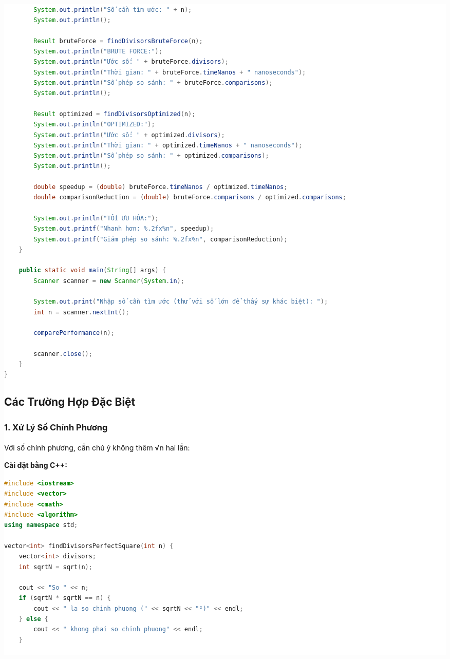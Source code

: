 ```java
        System.out.println("Số cần tìm ước: " + n);
        System.out.println();
        
        Result bruteForce = findDivisorsBruteForce(n);
        System.out.println("BRUTE FORCE:");
        System.out.println("Ước số: " + bruteForce.divisors);
        System.out.println("Thời gian: " + bruteForce.timeNanos + " nanoseconds");
        System.out.println("Số phép so sánh: " + bruteForce.comparisons);
        System.out.println();
        
        Result optimized = findDivisorsOptimized(n);
        System.out.println("OPTIMIZED:");
        System.out.println("Ước số: " + optimized.divisors);
        System.out.println("Thời gian: " + optimized.timeNanos + " nanoseconds");
        System.out.println("Số phép so sánh: " + optimized.comparisons);
        System.out.println();
        
        double speedup = (double) bruteForce.timeNanos / optimized.timeNanos;
        double comparisonReduction = (double) bruteForce.comparisons / optimized.comparisons;
        
        System.out.println("TỐI ƯU HÓA:");
        System.out.printf("Nhanh hơn: %.2fx%n", speedup);
        System.out.printf("Giảm phép so sánh: %.2fx%n", comparisonReduction);
    }
    
    public static void main(String[] args) {
        Scanner scanner = new Scanner(System.in);
        
        System.out.print("Nhập số cần tìm ước (thử với số lớn để thấy sự khác biệt): ");
        int n = scanner.nextInt();
        
        comparePerformance(n);
        
        scanner.close();
    }
}
```

## Các Trường Hợp Đặc Biệt

### 1. Xử Lý Số Chính Phương

Với số chính phương, cần chú ý không thêm √n hai lần:

**Cài đặt bằng C++:**
```cpp
#include <iostream>
#include <vector>
#include <cmath>
#include <algorithm>
using namespace std;

vector<int> findDivisorsPerfectSquare(int n) {
    vector<int> divisors;
    int sqrtN = sqrt(n);
    
    cout << "So " << n;
    if (sqrtN * sqrtN == n) {
        cout << " la so chinh phuong (" << sqrtN << "²)" << endl;
    } else {
        cout << " khong phai so chinh phuong" << endl;
    }
    
```